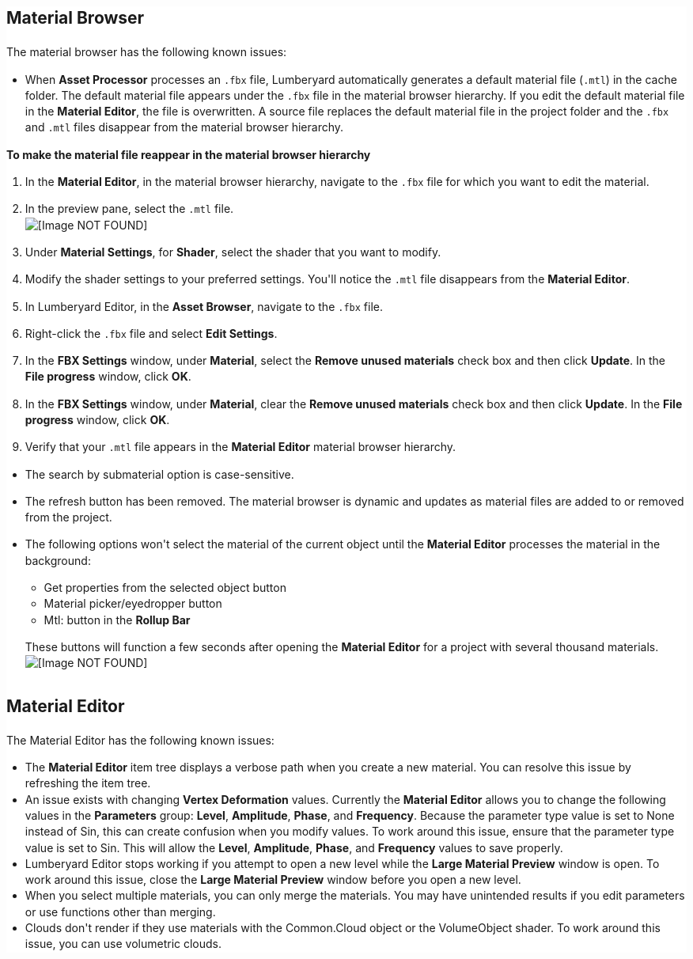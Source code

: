 ## Material Browser<a name="material-browser-known-issues-v1.20"></a>

The material browser has the following known issues:
+ When **Asset Processor** processes an `.fbx` file, Lumberyard automatically generates a default material file (`.mtl`) in the cache folder. The default material file appears under the `.fbx` file in the material browser hierarchy. If you edit the default material file in the **Material Editor**, the file is overwritten. A source file replaces the default material file in the project folder and the `.fbx` and `.mtl` files disappear from the material browser hierarchy.

**To make the material file reappear in the material browser hierarchy**

  1. In the **Material Editor**, in the material browser hierarchy, navigate to the `.fbx` file for which you want to edit the material.

  1. In the preview pane, select the `.mtl` file.  
![\[Image NOT FOUND\]](http://docs.aws.amazon.com/lumberyard/latest/releasenotes/images/mtl-file.png)

  1. Under **Material Settings**, for **Shader**, select the shader that you want to modify.

  1. Modify the shader settings to your preferred settings. You'll notice the `.mtl` file disappears from the **Material Editor**.

  1. In Lumberyard Editor, in the **Asset Browser**, navigate to the `.fbx` file. 

  1. Right-click the `.fbx` file and select **Edit Settings**.

  1. In the **FBX Settings** window, under **Material**, select the **Remove unused materials** check box and then click **Update**. In the **File progress** window, click **OK**.

  1. In the **FBX Settings** window, under **Material**, clear the **Remove unused materials** check box and then click **Update**. In the **File progress** window, click **OK**.

  1. Verify that your `.mtl` file appears in the **Material Editor** material browser hierarchy.
+ The search by submaterial option is case-sensitive.
+ The refresh button has been removed. The material browser is dynamic and updates as material files are added to or removed from the project.
+ The following options won't select the material of the current object until the **Material Editor** processes the material in the background:
  + Get properties from the selected object button
  + Material picker/eyedropper button
  + Mtl: button in the **Rollup Bar**

  These buttons will function a few seconds after opening the **Material Editor** for a project with several thousand materials.  
![\[Image NOT FOUND\]](http://docs.aws.amazon.com/lumberyard/latest/releasenotes/images/Selection.JPG)

## Material Editor<a name="material-editor-known-issues-v1.20"></a>

The Material Editor has the following known issues:
+ The **Material Editor** item tree displays a verbose path when you create a new material. You can resolve this issue by refreshing the item tree.
+ An issue exists with changing **Vertex Deformation** values. Currently the **Material Editor** allows you to change the following values in the **Parameters** group: **Level**, **Amplitude**, **Phase**, and **Frequency**. Because the parameter type value is set to None instead of Sin, this can create confusion when you modify values. To work around this issue, ensure that the parameter type value is set to Sin. This will allow the **Level**, **Amplitude**, **Phase**, and **Frequency** values to save properly.
+ Lumberyard Editor stops working if you attempt to open a new level while the **Large Material Preview** window is open. To work around this issue, close the **Large Material Preview** window before you open a new level.
+ When you select multiple materials, you can only merge the materials. You may have unintended results if you edit parameters or use functions other than merging.
+ Clouds don't render if they use materials with the Common.Cloud object or the VolumeObject shader. To work around this issue, you can use volumetric clouds.
